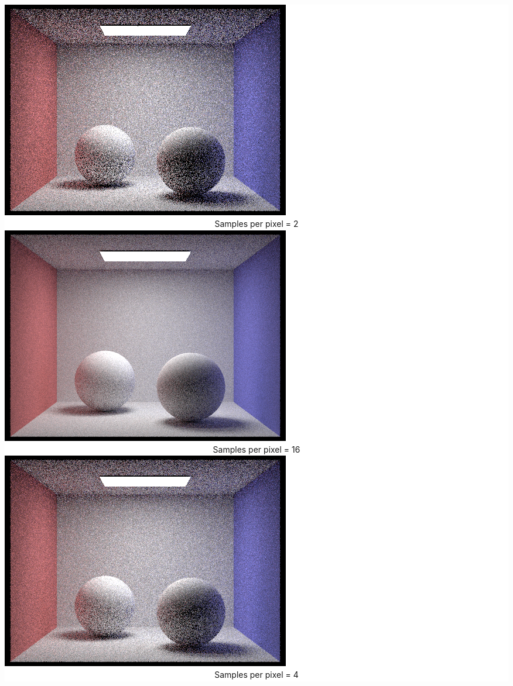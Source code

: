 <img src="images/4_spheres2.png" class="img-fluid" />
<figcaption align="middle">Samples per pixel = 2</figcaption>
<img src="images/4_spheres16.png" class="img-fluid" />
<figcaption align="middle">Samples per pixel = 16</figcaption>
</div>
<div class="col">
<img src="images/4_spheres4.png" class="img-fluid" />
<figcaption align="middle">Samples per pixel = 4</figcaption>